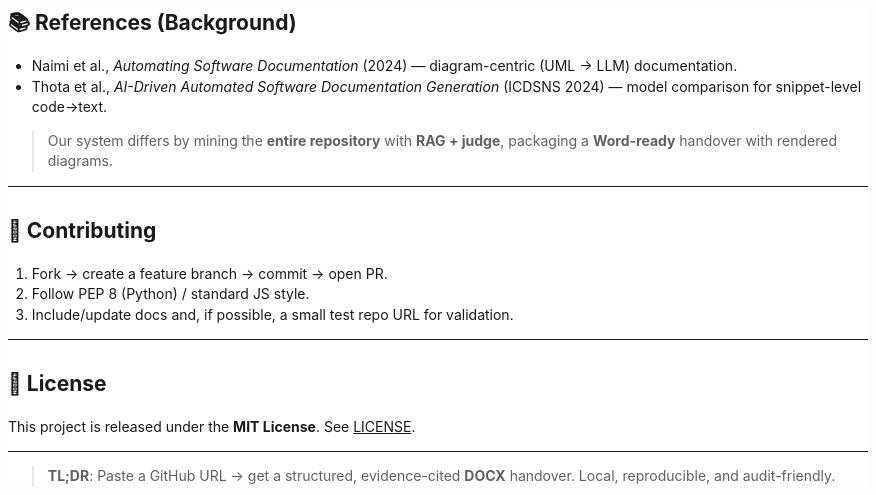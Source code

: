 
## 📚 References (Background)

- Naimi et al., _Automating Software Documentation_ (2024) — diagram-centric (UML → LLM) documentation.
- Thota et al., _AI-Driven Automated Software Documentation Generation_ (ICDSNS 2024) — model comparison for snippet-level code→text.

> Our system differs by mining the **entire repository** with **RAG + judge**, packaging a **Word-ready** handover with rendered diagrams.

---

## 🤝 Contributing

1. Fork → create a feature branch → commit → open PR.
2. Follow PEP 8 (Python) / standard JS style.
3. Include/update docs and, if possible, a small test repo URL for validation.

---

## 📝 License

This project is released under the **MIT License**. See [LICENSE](LICENSE).

---

> **TL;DR**: Paste a GitHub URL → get a structured, evidence-cited **DOCX** handover. Local, reproducible, and audit-friendly.
